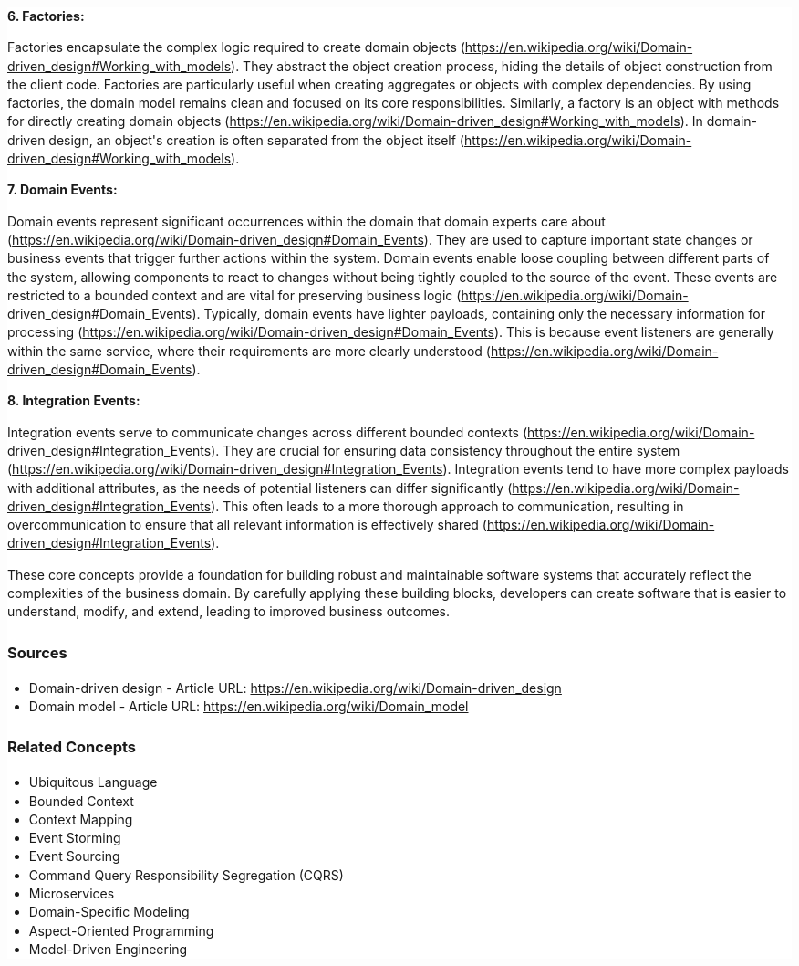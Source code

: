 **6. Factories:**

Factories encapsulate the complex logic required to create domain objects (https://en.wikipedia.org/wiki/Domain-driven_design#Working_with_models). They abstract the object creation process, hiding the details of object construction from the client code. Factories are particularly useful when creating aggregates or objects with complex dependencies. By using factories, the domain model remains clean and focused on its core responsibilities. Similarly, a factory is an object with methods for directly creating domain objects (https://en.wikipedia.org/wiki/Domain-driven_design#Working_with_models). In domain-driven design, an object's creation is often separated from the object itself (https://en.wikipedia.org/wiki/Domain-driven_design#Working_with_models).

**7. Domain Events:**

Domain events represent significant occurrences within the domain that domain experts care about (https://en.wikipedia.org/wiki/Domain-driven_design#Domain_Events). They are used to capture important state changes or business events that trigger further actions within the system. Domain events enable loose coupling between different parts of the system, allowing components to react to changes without being tightly coupled to the source of the event. These events are restricted to a bounded context and are vital for preserving business logic (https://en.wikipedia.org/wiki/Domain-driven_design#Domain_Events). Typically, domain events have lighter payloads, containing only the necessary information for processing (https://en.wikipedia.org/wiki/Domain-driven_design#Domain_Events). This is because event listeners are generally within the same service, where their requirements are more clearly understood (https://en.wikipedia.org/wiki/Domain-driven_design#Domain_Events).

**8. Integration Events:**

Integration events serve to communicate changes across different bounded contexts (https://en.wikipedia.org/wiki/Domain-driven_design#Integration_Events). They are crucial for ensuring data consistency throughout the entire system (https://en.wikipedia.org/wiki/Domain-driven_design#Integration_Events). Integration events tend to have more complex payloads with additional attributes, as the needs of potential listeners can differ significantly (https://en.wikipedia.org/wiki/Domain-driven_design#Integration_Events). This often leads to a more thorough approach to communication, resulting in overcommunication to ensure that all relevant information is effectively shared (https://en.wikipedia.org/wiki/Domain-driven_design#Integration_Events).

These core concepts provide a foundation for building robust and maintainable software systems that accurately reflect the complexities of the business domain. By carefully applying these building blocks, developers can create software that is easier to understand, modify, and extend, leading to improved business outcomes.

### Sources

*   Domain-driven design - Article URL: https://en.wikipedia.org/wiki/Domain-driven_design
*   Domain model - Article URL: https://en.wikipedia.org/wiki/Domain_model

### Related Concepts

*   Ubiquitous Language
*   Bounded Context
*   Context Mapping
*   Event Storming
*   Event Sourcing
*   Command Query Responsibility Segregation (CQRS)
*   Microservices
*   Domain-Specific Modeling
*   Aspect-Oriented Programming
*   Model-Driven Engineering

